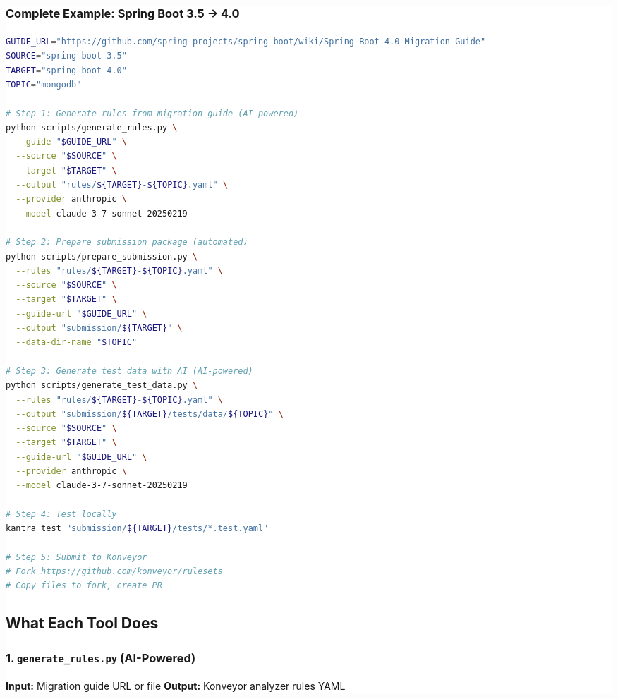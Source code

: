 ### Complete Example: Spring Boot 3.5 → 4.0

```bash
GUIDE_URL="https://github.com/spring-projects/spring-boot/wiki/Spring-Boot-4.0-Migration-Guide"
SOURCE="spring-boot-3.5"
TARGET="spring-boot-4.0"
TOPIC="mongodb"

# Step 1: Generate rules from migration guide (AI-powered)
python scripts/generate_rules.py \
  --guide "$GUIDE_URL" \
  --source "$SOURCE" \
  --target "$TARGET" \
  --output "rules/${TARGET}-${TOPIC}.yaml" \
  --provider anthropic \
  --model claude-3-7-sonnet-20250219

# Step 2: Prepare submission package (automated)
python scripts/prepare_submission.py \
  --rules "rules/${TARGET}-${TOPIC}.yaml" \
  --source "$SOURCE" \
  --target "$TARGET" \
  --guide-url "$GUIDE_URL" \
  --output "submission/${TARGET}" \
  --data-dir-name "$TOPIC"

# Step 3: Generate test data with AI (AI-powered)
python scripts/generate_test_data.py \
  --rules "rules/${TARGET}-${TOPIC}.yaml" \
  --output "submission/${TARGET}/tests/data/${TOPIC}" \
  --source "$SOURCE" \
  --target "$TARGET" \
  --guide-url "$GUIDE_URL" \
  --provider anthropic \
  --model claude-3-7-sonnet-20250219

# Step 4: Test locally
kantra test "submission/${TARGET}/tests/*.test.yaml"

# Step 5: Submit to Konveyor
# Fork https://github.com/konveyor/rulesets
# Copy files to fork, create PR
```

## What Each Tool Does

### 1. `generate_rules.py` (AI-Powered)

**Input:** Migration guide URL or file
**Output:** Konveyor analyzer rules YAML
